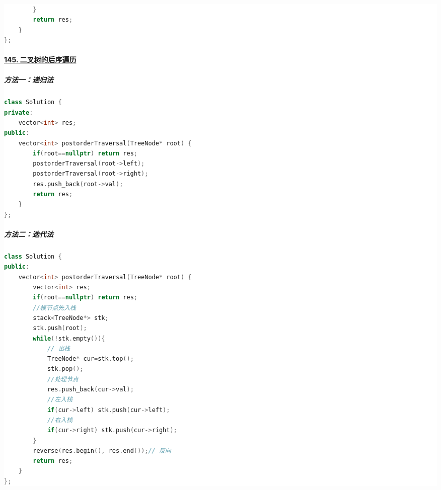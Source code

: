 ```c++
        }
        return res;
    }
};
```

#### [145. 二叉树的后序遍历](https://leetcode-cn.com/problems/binary-tree-postorder-traversal/)

##### 方法一：递归法

```c++
class Solution {
private:
    vector<int> res;
public:
    vector<int> postorderTraversal(TreeNode* root) {
        if(root==nullptr) return res;
        postorderTraversal(root->left);
        postorderTraversal(root->right);
        res.push_back(root->val);
        return res;
    }
};
```

##### 方法二：迭代法

```c++
class Solution {
public:
    vector<int> postorderTraversal(TreeNode* root) {
        vector<int> res;
        if(root==nullptr) return res;
        //根节点先入栈
        stack<TreeNode*> stk;
        stk.push(root);
        while(!stk.empty()){
            // 出栈
            TreeNode* cur=stk.top();
            stk.pop();
            //处理节点
            res.push_back(cur->val);
            //左入栈
            if(cur->left) stk.push(cur->left);
            //右入栈
            if(cur->right) stk.push(cur->right);
        }
        reverse(res.begin(), res.end());// 反向
        return res;
    }
};
```
